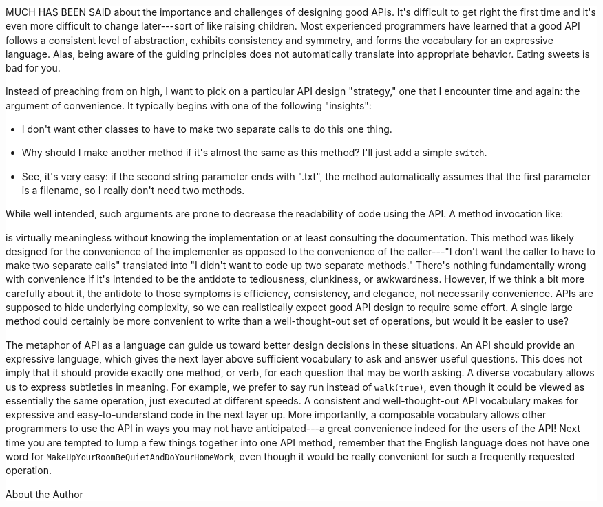 MUCH HAS BEEN SAID about the importance and challenges of designing good APIs.
It's difficult to get right the first time and it's even more difficult to
change later---sort of like raising children. Most experienced programmers have
learned that a good API follows a consistent level of abstraction, exhibits
consistency and symmetry, and forms the vocabulary for an expressive language.
Alas, being aware of the guiding principles does not automatically translate
into appropriate behavior. Eating sweets is bad for you.

Instead of preaching from on high, I want to pick on a particular API design
\"strategy,\" one that I encounter time and again: the argument of convenience.
It typically begins with one of the following \"insights\":

- I don't want other classes to have to make two separate calls to do this one
  thing.

- Why should I make another method if it's almost the same as this method? I'll
  just add a simple `switch`.

- See, it's very easy: if the second string parameter ends with \".txt\", the
  method automatically assumes that the first parameter is a filename, so I
  really don't need two methods.

While well intended, such arguments are prone to decrease the readability of
code using the API. A method invocation like:

is virtually meaningless without knowing the implementation or at least
consulting the documentation. This method was likely designed for the
convenience of the implementer as opposed to the convenience of the caller---\"I
don't want the caller to have to make two separate calls\" translated into \"I
didn't want to code up two separate methods.\" There's nothing fundamentally
wrong with convenience if it's intended to be the antidote to tediousness,
clunkiness, or awkwardness. However, if we think a bit more carefully about it,
the antidote to those symptoms is efficiency, consistency, and elegance, not
necessarily convenience. APIs are supposed to hide underlying complexity, so we
can realistically expect good API design to require some effort. A single large
method could certainly be more convenient to write than a well-thought-out set
of operations, but would it be easier to use?

The metaphor of API as a language can guide us toward better design decisions in
these situations. An API should provide an expressive language, which gives the
next layer above sufficient vocabulary to ask and answer useful questions. This
does not imply that it should provide exactly one method, or verb, for each
question that may be worth asking. A diverse vocabulary allows us to express
subtleties in meaning. For example, we prefer to say run instead of
`walk(true)`, even though it could be viewed as essentially the same operation,
just executed at different speeds. A consistent and well-thought-out API
vocabulary makes for expressive and easy-to-understand code in the next layer
up. More importantly, a composable vocabulary allows other programmers to use
the API in ways you may not have anticipated---a great convenience indeed for
the users of the API! Next time you are tempted to lump a few things together
into one API method, remember that the English language does not have one word
for `MakeUpYourRoomBeQuietAndDoYourHomeWork`, even though it would be really
convenient for such a frequently requested operation.

About the Author
